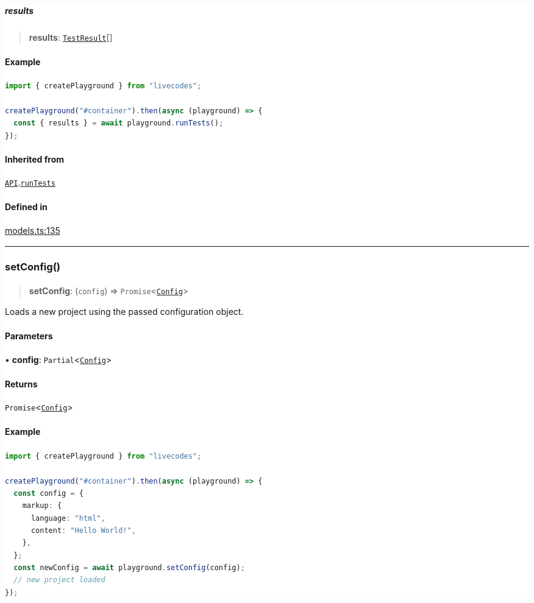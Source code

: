 ##### results

> **results**: [`TestResult`](../internal/interfaces/TestResult.md)[]

#### Example

```ts
import { createPlayground } from "livecodes";

createPlayground("#container").then(async (playground) => {
  const { results } = await playground.runTests();
});
```

#### Inherited from

[`API`](../internal/interfaces/API.md).[`runTests`](../internal/interfaces/API.md#runtests)

#### Defined in

[models.ts:135](https://github.com/live-codes/livecodes/blob/b06e53d11f89bb42b0b22b8d86e82047ad153098/src/sdk/models.ts#L135)

***

### setConfig()

> **setConfig**: (`config`) => `Promise`\<[`Config`](Config.md)\>

Loads a new project using the passed configuration object.

#### Parameters

• **config**: `Partial`\<[`Config`](Config.md)\>

#### Returns

`Promise`\<[`Config`](Config.md)\>

#### Example

```ts
import { createPlayground } from "livecodes";

createPlayground("#container").then(async (playground) => {
  const config = {
    markup: {
      language: "html",
      content: "Hello World!",
    },
  };
  const newConfig = await playground.setConfig(config);
  // new project loaded
});
```
